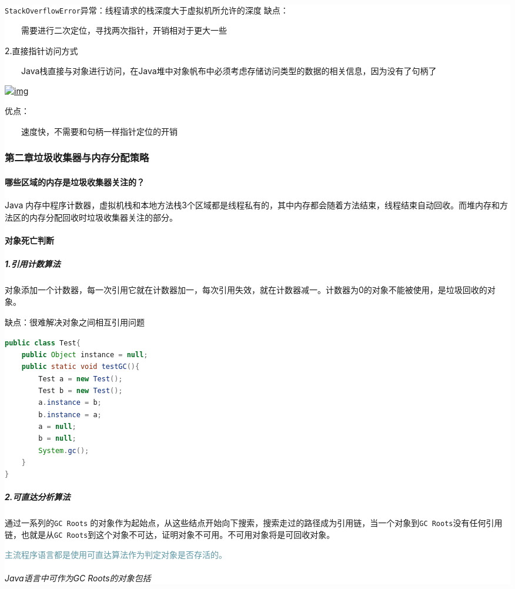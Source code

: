 ```StackOverflowError```异常：线程请求的栈深度大于虚拟机所允许的深度
   缺点：

   　　需要进行二次定位，寻找两次指针，开销相对于更大一些

   2.直接指针访问方式

   　　Java栈直接与对象进行访问，在Java堆中对象帆布中必须考虑存储访问类型的数据的相关信息，因为没有了句柄了

   [![img](https://images2017.cnblogs.com/blog/917948/201709/917948-20170912202343719-636641418.png)](https://images2017.cnblogs.com/blog/917948/201709/917948-20170912202343719-636641418.png)

   优点：

   　　速度快，不需要和句柄一样指针定位的开销

### 第二章垃圾收集器与内存分配策略

#### 哪些区域的内存是垃圾收集器关注的？

Java 内存中程序计数器，虚拟机栈和本地方法栈3个区域都是线程私有的，其中内存都会随着方法结束，线程结束自动回收。而堆内存和方法区的内存分配回收时垃圾收集器关注的部分。

#### 对象死亡判断

##### 1.引用计数算法

对象添加一个计数器，每一次引用它就在计数器加一，每次引用失效，就在计数器减一。计数器为0的对象不能被使用，是垃圾回收的对象。

缺点：很难解决对象之间相互引用问题

```java
public class Test{
    public Object instance = null;
    public static void testGC(){
        Test a = new Test();
        Test b = new Test();
        a.instance = b;
        b.instance = a;
        a = null;
        b = null;
        System.gc();
    }
}
```

##### 2.可直达分析算法

通过一系列的```GC Roots``` 的对象作为起始点，从这些结点开始向下搜索，搜索走过的路径成为引用链，当一个对象到```GC Roots```没有任何引用链，也就是从```GC Roots```到这个对象不可达，证明对象不可用。不可用对象将是可回收对象。

<font color="#5f98a6">主流程序语言都是使用可直达算法作为判定对象是否存活的。</font>

###### Java语言中可作为GC Roots的对象包括

